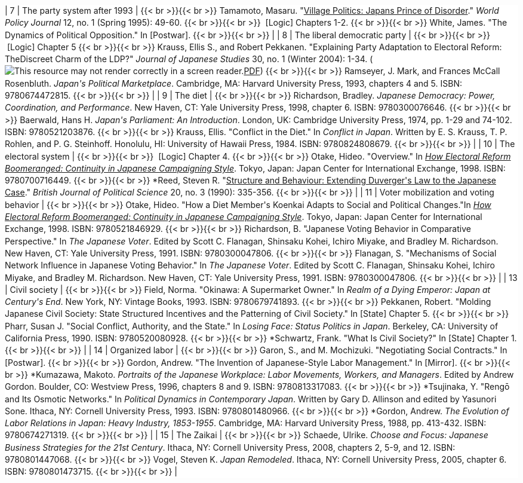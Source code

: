 | 7 | The party system after 1993 |  {{< br >}}{{< br >}} Tamamoto, Masaru. "[Village Politics: Japans Prince of Disorder](http://findarticles.com/p/articles/mi_hb6669/is_n1_v12/ai_n28655806/)." _World Policy Journal_ 12, no. 1 (Spring 1995): 49-60. {{< br >}}{{< br >}}  \[Logic\] Chapters 1-2. {{< br >}}{{< br >}} White, James. "The Dynamics of Political Opposition." In \[Postwar\]. {{< br >}}{{< br >}}  |
| 8 | The liberal democratic party |  {{< br >}}{{< br >}}  \[Logic\] Chapter 5 {{< br >}}{{< br >}} Krauss, Ellis S., and Robert Pekkanen. "Explaining Party Adaptation to Electoral Reform: TheDiscreet Charm of the LDP?" _Journal of Japanese Studies_ 30, no. 1 (Winter 2004): 1-34. (![This resource may not render correctly in a screen reader.](/images/inacessible.gif)[PDF](http://muse.jhu.edu/journals/journal_of_japanese_studies/v030/30.1krauss.pdf)) {{< br >}}{{< br >}} Ramseyer, J. Mark, and Frances McCall Rosenbluth. _Japan's Political Marketplace_. Cambridge, MA: Harvard University Press, 1993, chapters 4 and 5. ISBN: 9780674472815. {{< br >}}{{< br >}}  |
| 9 | The diet |  {{< br >}}{{< br >}} Richardson, Bradley. _Japanese Democracy: Power, Coordination, and Performance_. New Haven, CT: Yale University Press, 1998, chapter 6. ISBN: 9780300076646. {{< br >}}{{< br >}} Baerwald, Hans H. _Japan's Parliament: An Introduction_. London, UK: Cambridge University Press, 1974, pp. 1-29 and 74-102. ISBN: 9780521203876. {{< br >}}{{< br >}} Krauss, Ellis. "Conflict in the Diet." In _Conflict in Japan_. Written by E. S. Krauss, T. P. Rohlen, and P. G. Steinhoff. Honolulu, HI: University of Hawaii Press, 1984. ISBN: 9780824808679. {{< br >}}{{< br >}}  |
| 10 | The electoral system |  {{< br >}}{{< br >}}  \[Logic\] Chapter 4. {{< br >}}{{< br >}} Otake, Hideo. "Overview." In [_How Electoral Reform Boomeranged: Continuity in Japanese Campaigning Style_](https://search.proquest.com/openview/49140b25facdaeb52ae9f6de6d8fa943/1?pq-origsite=gscholar&cbl=48231). Tokyo, Japan: Japan Center for International Exchange, 1998. ISBN: 9780700716449. {{< br >}}{{< br >}} \*Reed, Steven R. "[Structure and Behaviour: Extending Duverger's Law to the Japanese Case](http://www.jstor.org/stable/193914)." _British Journal of Political Science_ 20, no. 3 (1990): 335-356. {{< br >}}{{< br >}}  |
| 11 | Voter mobilization and voting behavior |  {{< br >}}{{< br >}} Otake, Hideo. "How a Diet Member's Koenkai Adapts to Social and Political Changes."In [_How Electoral Reform Boomeranged: Continuity in Japanese Campaigning Style_](http://www.jcie.or.jp/books/abstracts/H/electoral_reform.html). Tokyo, Japan: Japan Center for International Exchange, 1998. ISBN: 9780521846929. {{< br >}}{{< br >}} Richardson, B. "Japanese Voting Behavior in Comparative Perspective." In _The Japanese Voter_. Edited by Scott C. Flanagan, Shinsaku Kohei, Ichiro Miyake, and Bradley M. Richardson. New Haven, CT: Yale University Press, 1991. ISBN: 9780300047806. {{< br >}}{{< br >}} Flanagan, S. "Mechanisms of Social Network Influence in Japanese Voting Behavior." In _The Japanese Voter_. Edited by Scott C. Flanagan, Shinsaku Kohei, Ichiro Miyake, and Bradley M. Richardson. New Haven, CT: Yale University Press, 1991. ISBN: 9780300047806. {{< br >}}{{< br >}}  |
| 13 | Civil society |  {{< br >}}{{< br >}} Field, Norma. "Okinawa: A Supermarket Owner." In _Realm of a Dying Emperor: Japan at Century's End_. New York, NY: Vintage Books, 1993. ISBN: 9780679741893. {{< br >}}{{< br >}} Pekkanen, Robert. "Molding Japanese Civil Society: State Structured Incentives and the Patterning of Civil Society." In \[State\] Chapter 5. {{< br >}}{{< br >}} Pharr, Susan J. "Social Conflict, Authority, and the State." In _Losing Face: Status Politics in Japan_. Berkeley, CA: University of California Press, 1990. ISBN: 9780520080928. {{< br >}}{{< br >}} \*Schwartz, Frank. "What Is Civil Society?" In \[State\] Chapter 1. {{< br >}}{{< br >}}  |
| 14 | Organized labor |  {{< br >}}{{< br >}} Garon, S., and M. Mochizuki. "Negotiating Social Contracts." In \[Postwar\]. {{< br >}}{{< br >}} Gordon, Andrew. "The Invention of Japanese-Style Labor Management." In \[Mirror\]. {{< br >}}{{< br >}} \*Kumazawa, Makoto. _Portraits of the Japanese Workplace: Labor Movements, Workers, and Managers_. Edited by Andrew Gordon. Boulder, CO: Westview Press, 1996, chapters 8 and 9. ISBN: 9780813317083. {{< br >}}{{< br >}} \*Tsujinaka, Y. "Rengō and Its Osmotic Networks." In _Political Dynamics in Contemporary Japan_. Written by Gary D. Allinson and edited by Yasunori Sone. Ithaca, NY: Cornell University Press, 1993. ISBN: 9780801480966. {{< br >}}{{< br >}} \*Gordon, Andrew. _The Evolution of Labor Relations in Japan: Heavy Industry, 1853-1955_. Cambridge, MA: Harvard University Press, 1988, pp. 413-432. ISBN: 9780674271319. {{< br >}}{{< br >}}  |
| 15 | The Zaikai |  {{< br >}}{{< br >}} Schaede, Ulrike. _Choose and Focus: Japanese Business Strategies for the 21st Century_. Ithaca, NY: Cornell University Press, 2008, chapters 2, 5-9, and 12. ISBN: 9780801447068. {{< br >}}{{< br >}} Vogel, Steven K. _Japan Remodeled_. Ithaca, NY: Cornell University Press, 2005, chapter 6. ISBN: 9780801473715. {{< br >}}{{< br >}}  |